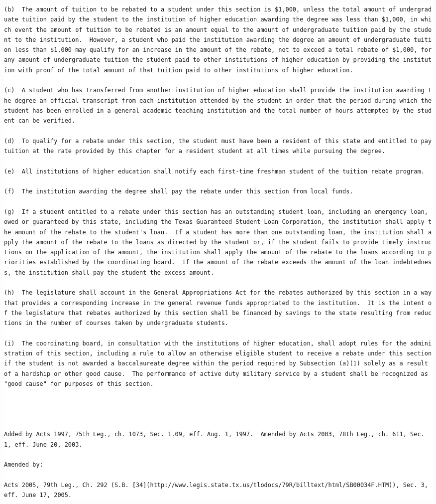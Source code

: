    (b)  The amount of tuition to be rebated to a student under this section is $1,000, unless the total amount of undergraduate tuition paid by the student to the institution of higher education awarding the degree was less than $1,000, in which event the amount of tuition to be rebated is an amount equal to the amount of undergraduate tuition paid by the student to the institution.  However, a student who paid the institution awarding the degree an amount of undergraduate tuition less than $1,000 may qualify for an increase in the amount of the rebate, not to exceed a total rebate of $1,000, for any amount of undergraduate tuition the student paid to other institutions of higher education by providing the institution with proof of the total amount of that tuition paid to other institutions of higher education.
    
    (c)  A student who has transferred from another institution of higher education shall provide the institution awarding the degree an official transcript from each institution attended by the student in order that the period during which the student has been enrolled in a general academic teaching institution and the total number of hours attempted by the student can be verified.
    
    (d)  To qualify for a rebate under this section, the student must have been a resident of this state and entitled to pay tuition at the rate provided by this chapter for a resident student at all times while pursuing the degree.
    
    (e)  All institutions of higher education shall notify each first-time freshman student of the tuition rebate program.
    
    (f)  The institution awarding the degree shall pay the rebate under this section from local funds.
    
    (g)  If a student entitled to a rebate under this section has an outstanding student loan, including an emergency loan, owed or guaranteed by this state, including the Texas Guaranteed Student Loan Corporation, the institution shall apply the amount of the rebate to the student's loan.  If a student has more than one outstanding loan, the institution shall apply the amount of the rebate to the loans as directed by the student or, if the student fails to provide timely instructions on the application of the amount, the institution shall apply the amount of the rebate to the loans according to priorities established by the coordinating board.  If the amount of the rebate exceeds the amount of the loan indebtedness, the institution shall pay the student the excess amount.
    
    (h)  The legislature shall account in the General Appropriations Act for the rebates authorized by this section in a way that provides a corresponding increase in the general revenue funds appropriated to the institution.  It is the intent of the legislature that rebates authorized by this section shall be financed by savings to the state resulting from reductions in the number of courses taken by undergraduate students.
    
    (i)  The coordinating board, in consultation with the institutions of higher education, shall adopt rules for the administration of this section, including a rule to allow an otherwise eligible student to receive a rebate under this section if the student is not awarded a baccalaureate degree within the period required by Subsection (a)(1) solely as a result of a hardship or other good cause.  The performance of active duty military service by a student shall be recognized as "good cause" for purposes of this section.
    
    
    
    
    Added by Acts 1997, 75th Leg., ch. 1073, Sec. 1.09, eff. Aug. 1, 1997.  Amended by Acts 2003, 78th Leg., ch. 611, Sec. 1, eff. June 20, 2003.
    
    Amended by: 
    
    Acts 2005, 79th Leg., Ch. 292 (S.B. [34](http://www.legis.state.tx.us/tlodocs/79R/billtext/html/SB00034F.HTM)), Sec. 3, eff. June 17, 2005.
    
